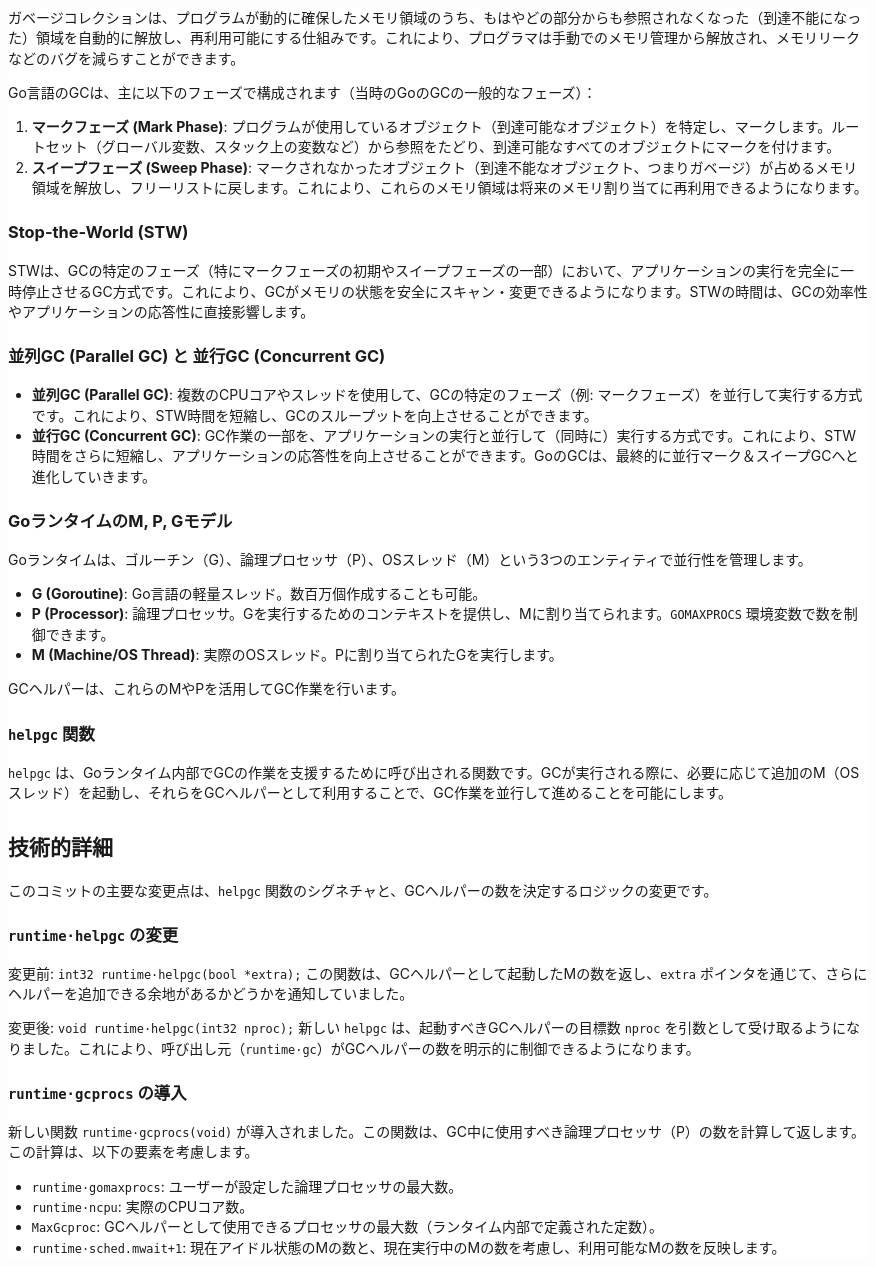 ガベージコレクションは、プログラムが動的に確保したメモリ領域のうち、もはやどの部分からも参照されなくなった（到達不能になった）領域を自動的に解放し、再利用可能にする仕組みです。これにより、プログラマは手動でのメモリ管理から解放され、メモリリークなどのバグを減らすことができます。

Go言語のGCは、主に以下のフェーズで構成されます（当時のGoのGCの一般的なフェーズ）：
1.  **マークフェーズ (Mark Phase)**: プログラムが使用しているオブジェクト（到達可能なオブジェクト）を特定し、マークします。ルートセット（グローバル変数、スタック上の変数など）から参照をたどり、到達可能なすべてのオブジェクトにマークを付けます。
2.  **スイープフェーズ (Sweep Phase)**: マークされなかったオブジェクト（到達不能なオブジェクト、つまりガベージ）が占めるメモリ領域を解放し、フリーリストに戻します。これにより、これらのメモリ領域は将来のメモリ割り当てに再利用できるようになります。

### Stop-the-World (STW)

STWは、GCの特定のフェーズ（特にマークフェーズの初期やスイープフェーズの一部）において、アプリケーションの実行を完全に一時停止させるGC方式です。これにより、GCがメモリの状態を安全にスキャン・変更できるようになります。STWの時間は、GCの効率性やアプリケーションの応答性に直接影響します。

### 並列GC (Parallel GC) と 並行GC (Concurrent GC)

*   **並列GC (Parallel GC)**: 複数のCPUコアやスレッドを使用して、GCの特定のフェーズ（例: マークフェーズ）を並行して実行する方式です。これにより、STW時間を短縮し、GCのスループットを向上させることができます。
*   **並行GC (Concurrent GC)**: GC作業の一部を、アプリケーションの実行と並行して（同時に）実行する方式です。これにより、STW時間をさらに短縮し、アプリケーションの応答性を向上させることができます。GoのGCは、最終的に並行マーク＆スイープGCへと進化していきます。

### GoランタイムのM, P, Gモデル

Goランタイムは、ゴルーチン（G）、論理プロセッサ（P）、OSスレッド（M）という3つのエンティティで並行性を管理します。
*   **G (Goroutine)**: Go言語の軽量スレッド。数百万個作成することも可能。
*   **P (Processor)**: 論理プロセッサ。Gを実行するためのコンテキストを提供し、Mに割り当てられます。`GOMAXPROCS` 環境変数で数を制御できます。
*   **M (Machine/OS Thread)**: 実際のOSスレッド。Pに割り当てられたGを実行します。

GCヘルパーは、これらのMやPを活用してGC作業を行います。

### `helpgc` 関数

`helpgc` は、Goランタイム内部でGCの作業を支援するために呼び出される関数です。GCが実行される際に、必要に応じて追加のM（OSスレッド）を起動し、それらをGCヘルパーとして利用することで、GC作業を並行して進めることを可能にします。

## 技術的詳細

このコミットの主要な変更点は、`helpgc` 関数のシグネチャと、GCヘルパーの数を決定するロジックの変更です。

### `runtime·helpgc` の変更

変更前:
`int32 runtime·helpgc(bool *extra);`
この関数は、GCヘルパーとして起動したMの数を返し、`extra` ポインタを通じて、さらにヘルパーを追加できる余地があるかどうかを通知していました。

変更後:
`void runtime·helpgc(int32 nproc);`
新しい `helpgc` は、起動すべきGCヘルパーの目標数 `nproc` を引数として受け取るようになりました。これにより、呼び出し元（`runtime·gc`）がGCヘルパーの数を明示的に制御できるようになります。

### `runtime·gcprocs` の導入

新しい関数 `runtime·gcprocs(void)` が導入されました。この関数は、GC中に使用すべき論理プロセッサ（P）の数を計算して返します。この計算は、以下の要素を考慮します。
*   `runtime·gomaxprocs`: ユーザーが設定した論理プロセッサの最大数。
*   `runtime·ncpu`: 実際のCPUコア数。
*   `MaxGcproc`: GCヘルパーとして使用できるプロセッサの最大数（ランタイム内部で定義された定数）。
*   `runtime·sched.mwait+1`: 現在アイドル状態のMの数と、現在実行中のMの数を考慮し、利用可能なMの数を反映します。
